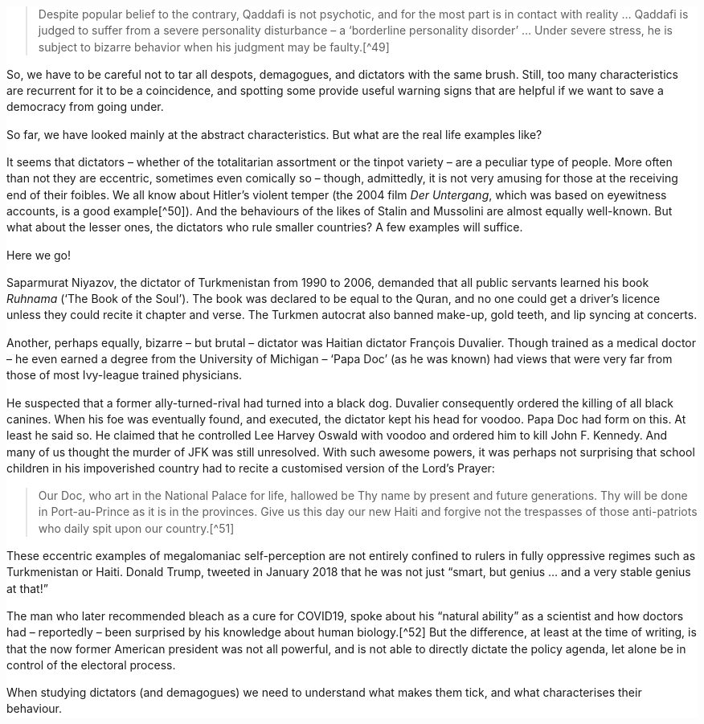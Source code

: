 > Despite popular belief to the contrary, Qaddafi is not psychotic, and for the most part is in contact with reality … Qaddafi is judged to suffer from a severe personality disturbance – a ‘borderline personality disorder’ … Under severe stress, he is subject to bizarre behavior when his judgment may be faulty.[^49]

So, we have to be careful not to tar all despots, demagogues, and dictators with the same brush. Still, too many characteristics are recurrent for it to be a coincidence, and spotting some provide useful warning signs that are helpful if we want to save a democracy from going under.

So far, we have looked mainly at the abstract characteristics. But what are the real life examples like?

It seems that dictators – whether of the totalitarian assortment or the tinpot variety – are a peculiar type of people. More often than not they are eccentric, sometimes even comically so – though, admittedly, it is not very amusing for those at the receiving end of their foibles. We all know about Hitler’s violent temper (the 2004 film _Der Untergang_, which was based on eyewitness accounts, is a good example[^50]). And the behaviours of the likes of Stalin and Mussolini are almost equally well-known. But what about the lesser ones, the dictators who rule smaller countries? A few examples will suffice.

Here we go!

Saparmurat Niyazov, the dictator of Turkmenistan from 1990 to 2006, demanded that all public servants learned his book _Ruhnama_ (‘The Book of the Soul’). The book was declared to be equal to the Quran, and no one could get a driver’s licence unless they could recite it chapter and verse. The Turkmen autocrat also banned make-up, gold teeth, and lip syncing at concerts.

Another, perhaps equally, bizarre – but brutal – dictator was Haitian dictator François Duvalier. Though trained as a medical doctor – he even earned a degree from the University of Michigan – ‘Papa Doc’ (as he was known) had views that were very far from those of most Ivy-league trained physicians.

He suspected that a former ally-turned-rival had turned into a black dog. Duvalier consequently ordered the killing of all black canines. When his foe was eventually found, and executed, the dictator kept his head for voodoo. Papa Doc had form on this. At least he said so. He claimed that he controlled Lee Harvey Oswald with voodoo and ordered him to kill John F. Kennedy. And many of us thought the murder of JFK was still unresolved. With such awesome powers, it was perhaps not surprising that school children in his impoverished country had to recite a customised version of the Lord’s Prayer:

> Our Doc, who art in the National Palace for life, hallowed be Thy name by present and future generations. Thy will be done in Port-au-Prince as it is in the provinces. Give us this day our new Haiti and forgive not the trespasses of those anti-patriots who daily spit upon our country.[^51]

These eccentric examples of megalomaniac self-perception are not entirely confined to rulers in fully oppressive regimes such as Turkmenistan or Haiti. Donald Trump, tweeted in January 2018 that he was not just “smart, but genius … and a very stable genius at that!”

The man who later recommended bleach as a cure for COVID19, spoke about his “natural ability” as a scientist and how doctors had – reportedly – been surprised by his knowledge about human biology.[^52] But the difference, at least at the time of writing, is that the now former American president was not all powerful, and is not able to directly dictate the policy agenda, let alone be in control of the electoral process.

When studying dictators (and demagogues) we need to understand what makes them tick, and what characterises their behaviour.
